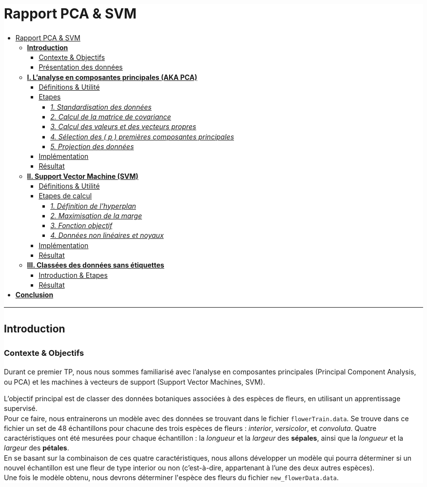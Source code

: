 # Rapport PCA & SVM

<script type="text/javascript" src="http://cdn.mathjax.org/mathjax/latest/MathJax.js?config=TeX-AMS-MML_HTMLorMML"></script>
<script type="text/x-mathjax-config">MathJax.Hub.Config({ tex2jax: {inlineMath: [['$', '$']]}, messageStyle: "none" });</script>

- [Rapport PCA \& SVM](#rapport-pca--svm)
  - [**Introduction**](#introduction)
    - [Contexte \& Objectifs](#contexte--objectifs)
    - [Présentation des données](#présentation-des-données)
  - [**I. L’analyse en composantes principales (AKA PCA)**](#i-lanalyse-en-composantes-principales-aka-pca)
    - [Définitions \& Utilité](#définitions--utilité)
    - [Etapes](#etapes)
      - [*1. Standardisation des données*](#1-standardisation-des-données)
      - [*2. Calcul de la matrice de covariance*](#2-calcul-de-la-matrice-de-covariance)
      - [*3. Calcul des valeurs et des vecteurs propres*](#3-calcul-des-valeurs-et-des-vecteurs-propres)
      - [*4. Sélection des ( p ) premières composantes principales*](#4-sélection-des--p--premières-composantes-principales)
      - [*5. Projection des données*](#5-projection-des-données)
    - [Implémentation](#implémentation)
    - [Résultat](#résultat)
  - [**II. Support Vector Machine (SVM)**](#ii-support-vector-machine-svm)
    - [Définitions \& Utilité](#définitions--utilité-1)
    - [Etapes de calcul](#etapes-de-calcul)
      - [*1. Définition de l’hyperplan*](#1-définition-de-lhyperplan)
      - [*2. Maximisation de la marge*](#2-maximisation-de-la-marge)
      - [*3. Fonction objectif*](#3-fonction-objectif)
      - [*4. Données non linéaires et noyaux*](#4-données-non-linéaires-et-noyaux)
    - [Implémentation](#implémentation-1)
    - [Résultat](#résultat-1)
  - [**III. Classées des données sans étiquettes**](#iii-classées-des-données-sans-étiquettes)
    - [Introduction \& Etapes](#introduction--etapes)
    - [Résultat](#résultat-2)
- [**Conclusion**](#conclusion)


---

<div style="page-break-after: always;"></div>

## **Introduction**

### Contexte & Objectifs

Durant ce premier TP, nous nous sommes familiarisé avec l’analyse en composantes principales (Principal Component Analysis, ou PCA) et les machines à vecteurs de support (Support Vector Machines, SVM).  

L’objectif principal est de classer des données botaniques associées à des espèces de fleurs, en utilisant un apprentissage supervisé.  
Pour ce faire, nous entrainerons un modèle avec des données se trouvant dans le fichier `flowerTrain.data`. Se trouve dans ce fichier un set de 48 échantillons pour chacune des trois espèces de fleurs : *interior*, *versicolor*, et *convoluta*. Quatre caractéristiques ont été mesurées pour chaque échantillon : la *longueur* et la *largeur* des **sépales**, ainsi que la *longueur* et la *largeur* des **pétales**.  
En se basant sur la combinaison de ces quatre caractéristiques, nous allons développer un modèle qui pourra déterminer si un nouvel échantillon est une fleur de type interior ou non (c’est-à-dire, appartenant à l’une des deux autres espèces).  
Une fois le modèle obtenu, nous devrons déterminer l'espèce des fleurs du fichier `new_flowerData.data`.
